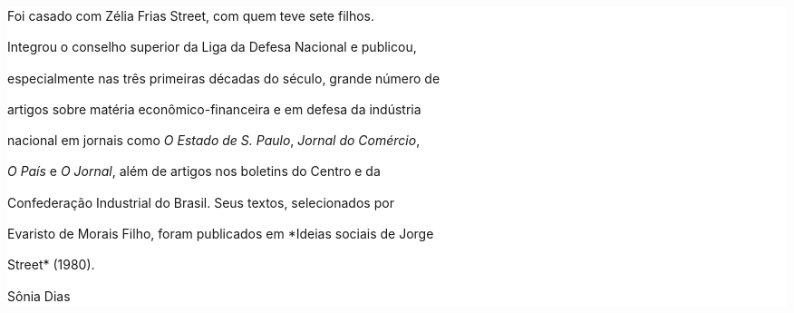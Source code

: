 Foi casado com Zélia Frias Street, com quem teve sete filhos.



Integrou o conselho superior da Liga da Defesa Nacional e publicou,

especialmente nas três primeiras décadas do século, grande número de

artigos sobre matéria econômico-financeira e em defesa da indústria

nacional em jornais como *O Estado de S. Paulo*, *Jornal do Comércio*,

*O País* e *O Jornal*, além de artigos nos boletins do Centro e da

Confederação Industrial do Brasil. Seus textos, selecionados por

Evaristo de Morais Filho, foram publicados em *Ideias sociais de Jorge

Street* (1980).



Sônia Dias



